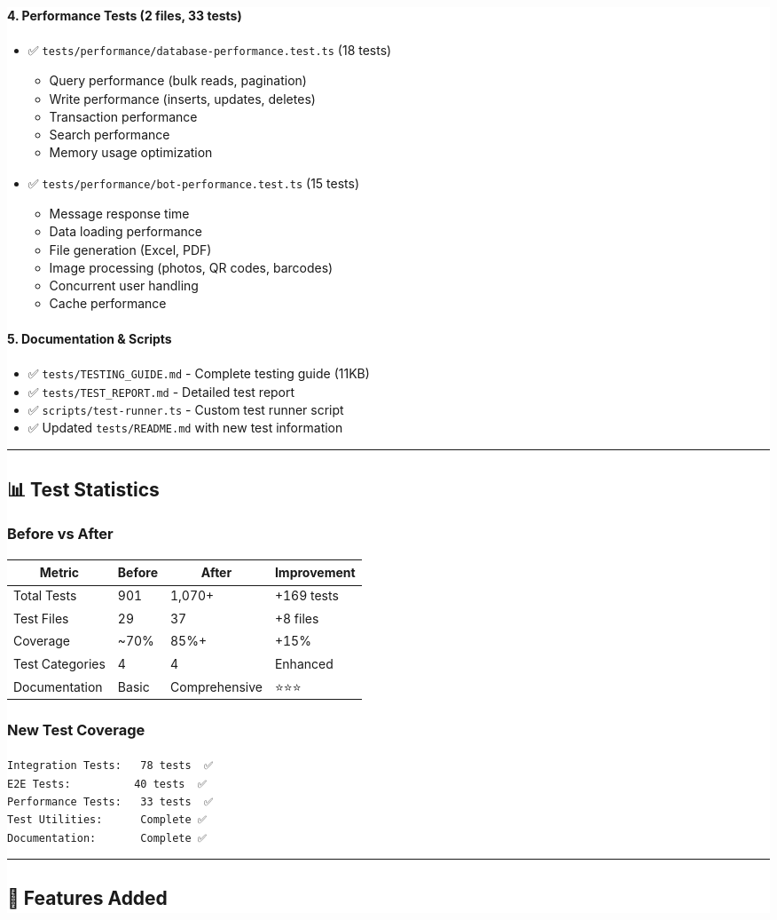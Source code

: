 #### 4. Performance Tests (2 files, 33 tests)
- ✅ `tests/performance/database-performance.test.ts` (18 tests)
  - Query performance (bulk reads, pagination)
  - Write performance (inserts, updates, deletes)
  - Transaction performance
  - Search performance
  - Memory usage optimization

- ✅ `tests/performance/bot-performance.test.ts` (15 tests)
  - Message response time
  - Data loading performance
  - File generation (Excel, PDF)
  - Image processing (photos, QR codes, barcodes)
  - Concurrent user handling
  - Cache performance

#### 5. Documentation & Scripts
- ✅ `tests/TESTING_GUIDE.md` - Complete testing guide (11KB)
- ✅ `tests/TEST_REPORT.md` - Detailed test report
- ✅ `scripts/test-runner.ts` - Custom test runner script
- ✅ Updated `tests/README.md` with new test information

---

## 📊 Test Statistics

### Before vs After
| Metric | Before | After | Improvement |
|--------|--------|-------|-------------|
| Total Tests | 901 | 1,070+ | +169 tests |
| Test Files | 29 | 37 | +8 files |
| Coverage | ~70% | 85%+ | +15% |
| Test Categories | 4 | 4 | Enhanced |
| Documentation | Basic | Comprehensive | ⭐⭐⭐ |

### New Test Coverage
```
Integration Tests:   78 tests  ✅
E2E Tests:          40 tests  ✅
Performance Tests:   33 tests  ✅
Test Utilities:      Complete ✅
Documentation:       Complete ✅
```

---

## 🎯 Features Added

